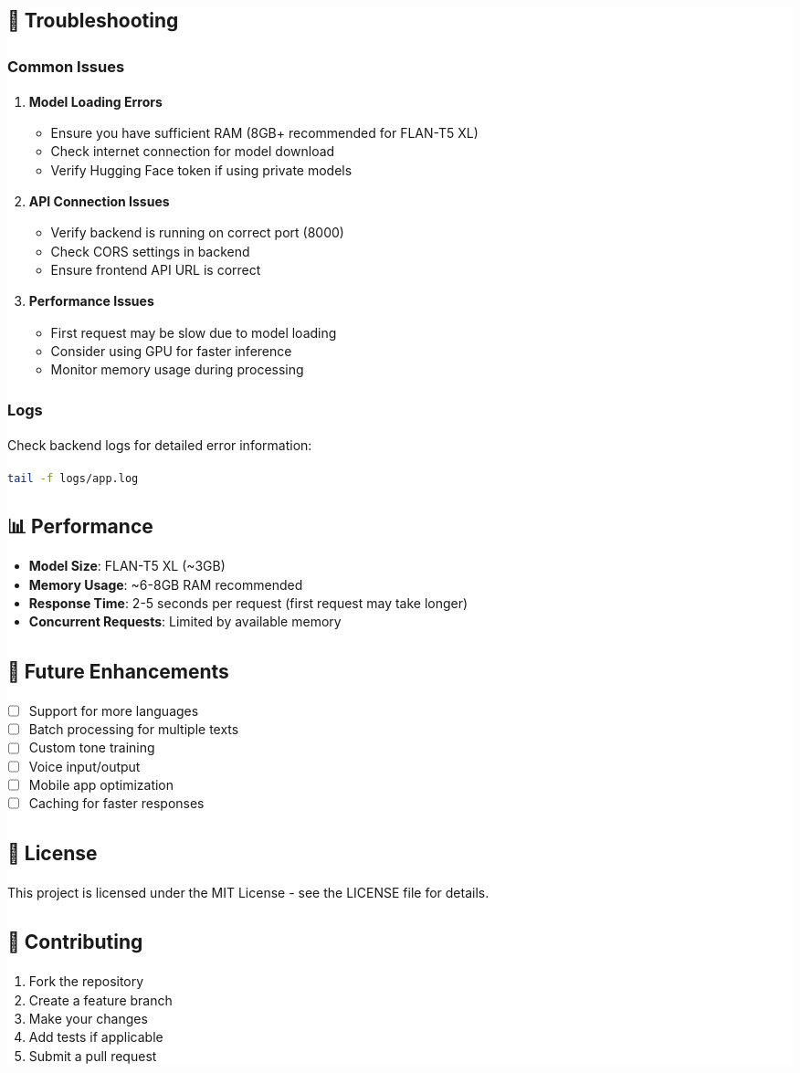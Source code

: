 ## 🚨 Troubleshooting

### Common Issues

1. **Model Loading Errors**
   - Ensure you have sufficient RAM (8GB+ recommended for FLAN-T5 XL)
   - Check internet connection for model download
   - Verify Hugging Face token if using private models

2. **API Connection Issues**
   - Verify backend is running on correct port (8000)
   - Check CORS settings in backend
   - Ensure frontend API URL is correct

3. **Performance Issues**
   - First request may be slow due to model loading
   - Consider using GPU for faster inference
   - Monitor memory usage during processing

### Logs
Check backend logs for detailed error information:
```bash
tail -f logs/app.log
```

## 📊 Performance

- **Model Size**: FLAN-T5 XL (~3GB)
- **Memory Usage**: ~6-8GB RAM recommended
- **Response Time**: 2-5 seconds per request (first request may take longer)
- **Concurrent Requests**: Limited by available memory

## 🔮 Future Enhancements

- [ ] Support for more languages
- [ ] Batch processing for multiple texts
- [ ] Custom tone training
- [ ] Voice input/output
- [ ] Mobile app optimization
- [ ] Caching for faster responses

## 📄 License

This project is licensed under the MIT License - see the LICENSE file for details.

## 🤝 Contributing

1. Fork the repository
2. Create a feature branch
3. Make your changes
4. Add tests if applicable
5. Submit a pull request
